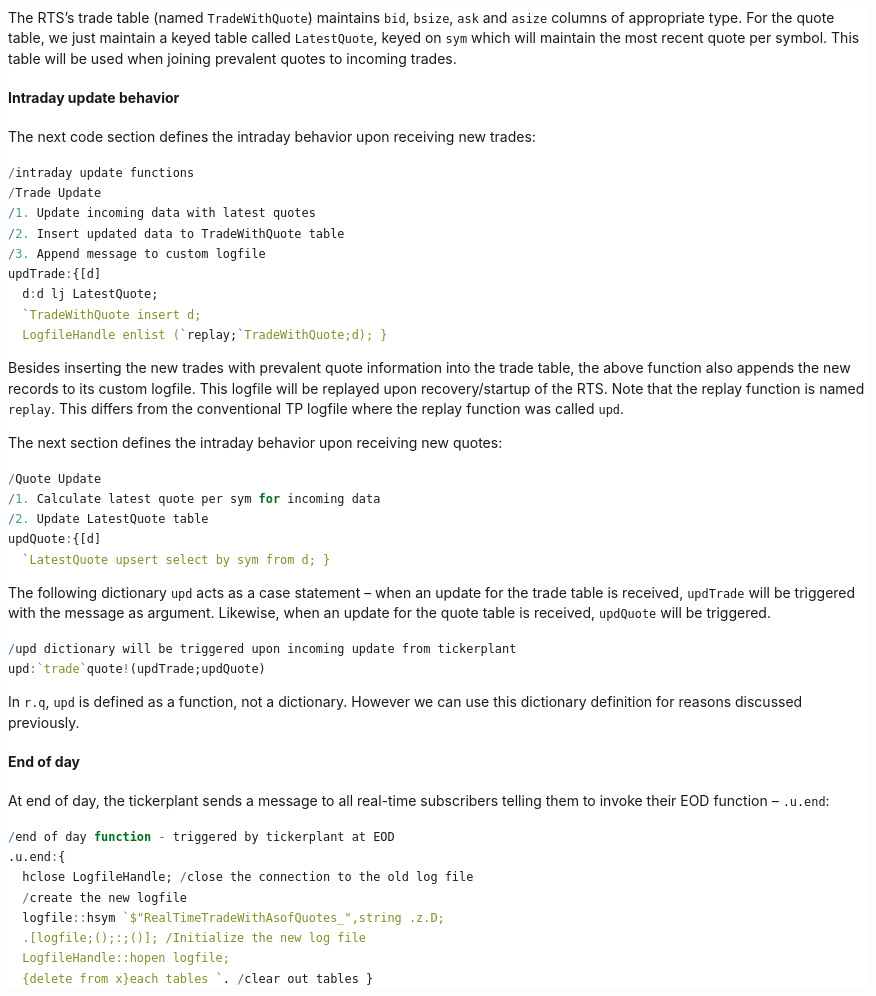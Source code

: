 The RTS’s trade table (named `TradeWithQuote`) maintains `bid`, `bsize`, `ask` and `asize` columns of appropriate type. For the quote table, we just maintain a keyed table called `LatestQuote`, keyed on `sym` which will maintain the most recent quote per symbol. This table will be used when joining prevalent quotes to incoming trades.


#### Intraday update behavior

The next code section defines the intraday behavior upon receiving new trades:

```q
/intraday update functions
/Trade Update
/1. Update incoming data with latest quotes
/2. Insert updated data to TradeWithQuote table 
/3. Append message to custom logfile 
updTrade:{[d]
  d:d lj LatestQuote;
  `TradeWithQuote insert d;
  LogfileHandle enlist (`replay;`TradeWithQuote;d); }
```

Besides inserting the new trades with prevalent quote information into the trade table, the above function also appends the new records to its custom logfile. This logfile will be replayed upon recovery/startup of the RTS. Note that the replay function is named `replay`. This differs from the conventional TP logfile where the replay function was called `upd`.

The next section defines the intraday behavior upon receiving new quotes:

```q
/Quote Update
/1. Calculate latest quote per sym for incoming data 
/2. Update LatestQuote table
updQuote:{[d]
  `LatestQuote upsert select by sym from d; }
```

The following dictionary `upd` acts as a case statement – when an update for the trade table is received, `updTrade` will be triggered with the message as argument. Likewise, when an update for the quote table is received, `updQuote` will be triggered.

```q
/upd dictionary will be triggered upon incoming update from tickerplant
upd:`trade`quote!(updTrade;updQuote)
```

In `r.q`, `upd` is defined as a function, not a dictionary. However we can use this dictionary definition for reasons discussed previously.


#### End of day

At end of day, the tickerplant sends a message to all real-time subscribers telling them to invoke their EOD function – `.u.end`:

```q
/end of day function - triggered by tickerplant at EOD
.u.end:{
  hclose LogfileHandle; /close the connection to the old log file 
  /create the new logfile
  logfile::hsym `$"RealTimeTradeWithAsofQuotes_",string .z.D; 
  .[logfile;();:;()]; /Initialize the new log file 
  LogfileHandle::hopen logfile;
  {delete from x}each tables `. /clear out tables }
```
